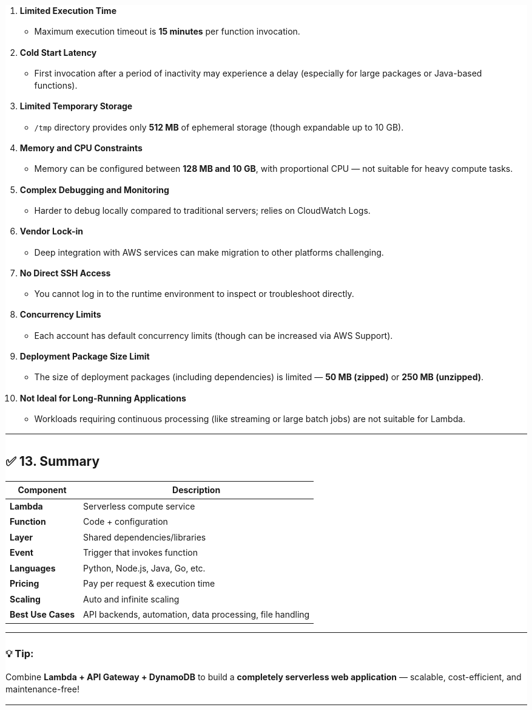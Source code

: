 1. **Limited Execution Time**

   * Maximum execution timeout is **15 minutes** per function invocation.

2. **Cold Start Latency**

   * First invocation after a period of inactivity may experience a delay (especially for large packages or Java-based functions).

3. **Limited Temporary Storage**

   * `/tmp` directory provides only **512 MB** of ephemeral storage (though expandable up to 10 GB).

4. **Memory and CPU Constraints**

   * Memory can be configured between **128 MB and 10 GB**, with proportional CPU — not suitable for heavy compute tasks.

5. **Complex Debugging and Monitoring**

   * Harder to debug locally compared to traditional servers; relies on CloudWatch Logs.

6. **Vendor Lock-in**

   * Deep integration with AWS services can make migration to other platforms challenging.

7. **No Direct SSH Access**

   * You cannot log in to the runtime environment to inspect or troubleshoot directly.

8. **Concurrency Limits**

   * Each account has default concurrency limits (though can be increased via AWS Support).

9. **Deployment Package Size Limit**

   * The size of deployment packages (including dependencies) is limited — **50 MB (zipped)** or **250 MB (unzipped)**.

10. **Not Ideal for Long-Running Applications**

    * Workloads requiring continuous processing (like streaming or large batch jobs) are not suitable for Lambda.

---

## ✅ 13. Summary

| Component          | Description                                              |
| ------------------ | -------------------------------------------------------- |
| **Lambda**         | Serverless compute service                               |
| **Function**       | Code + configuration                                     |
| **Layer**          | Shared dependencies/libraries                            |
| **Event**          | Trigger that invokes function                            |
| **Languages**      | Python, Node.js, Java, Go, etc.                          |
| **Pricing**        | Pay per request & execution time                         |
| **Scaling**        | Auto and infinite scaling                                |
| **Best Use Cases** | API backends, automation, data processing, file handling |

---

### 💡 Tip:

Combine **Lambda + API Gateway + DynamoDB** to build a **completely serverless web application** — scalable, cost-efficient, and maintenance-free!

--- 
